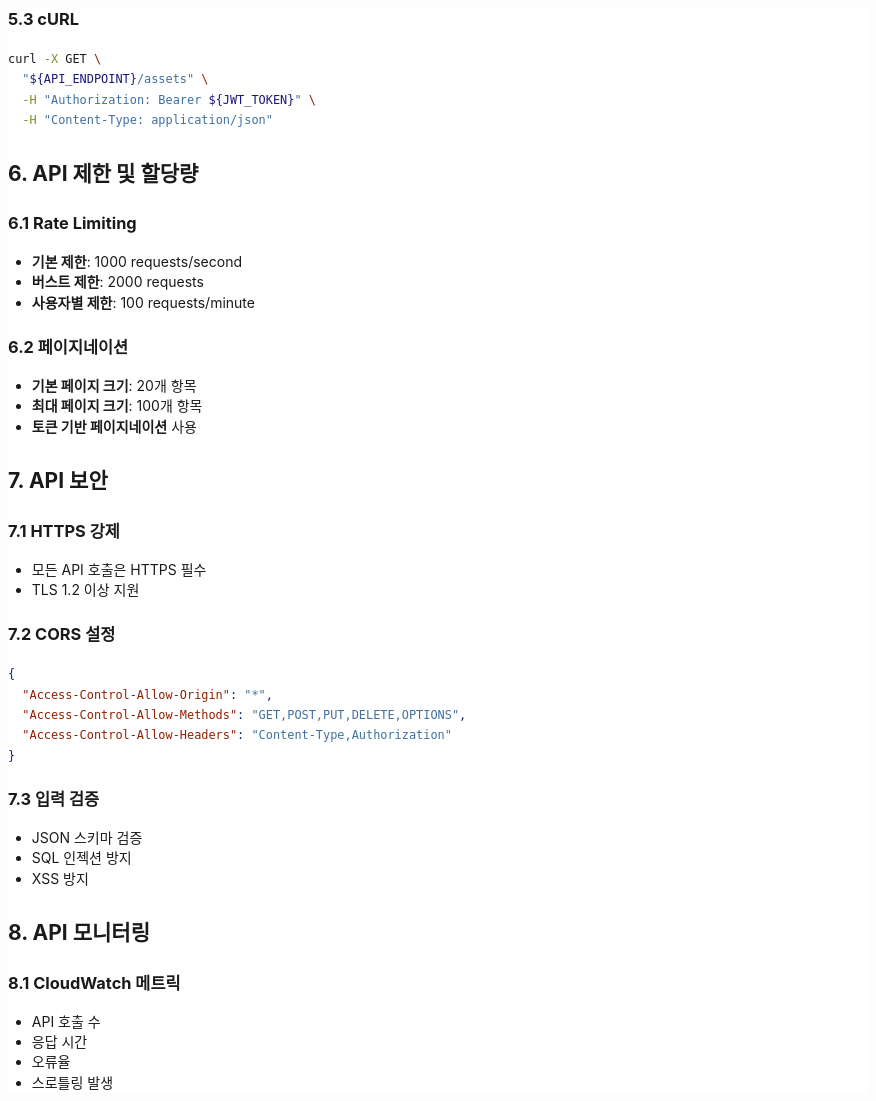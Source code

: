 ### 5.3 cURL
```bash
curl -X GET \
  "${API_ENDPOINT}/assets" \
  -H "Authorization: Bearer ${JWT_TOKEN}" \
  -H "Content-Type: application/json"
```

## 6. API 제한 및 할당량

### 6.1 Rate Limiting
- **기본 제한**: 1000 requests/second
- **버스트 제한**: 2000 requests
- **사용자별 제한**: 100 requests/minute

### 6.2 페이지네이션
- **기본 페이지 크기**: 20개 항목
- **최대 페이지 크기**: 100개 항목
- **토큰 기반 페이지네이션** 사용

## 7. API 보안

### 7.1 HTTPS 강제
- 모든 API 호출은 HTTPS 필수
- TLS 1.2 이상 지원

### 7.2 CORS 설정
```json
{
  "Access-Control-Allow-Origin": "*",
  "Access-Control-Allow-Methods": "GET,POST,PUT,DELETE,OPTIONS",
  "Access-Control-Allow-Headers": "Content-Type,Authorization"
}
```

### 7.3 입력 검증
- JSON 스키마 검증
- SQL 인젝션 방지
- XSS 방지

## 8. API 모니터링

### 8.1 CloudWatch 메트릭
- API 호출 수
- 응답 시간
- 오류율
- 스로틀링 발생
